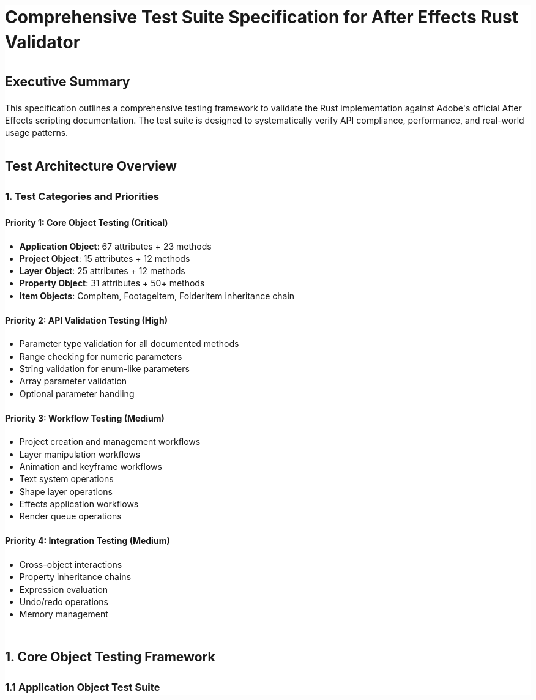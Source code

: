 # Comprehensive Test Suite Specification for After Effects Rust Validator

## Executive Summary

This specification outlines a comprehensive testing framework to validate the Rust implementation against Adobe's official After Effects scripting documentation. The test suite is designed to systematically verify API compliance, performance, and real-world usage patterns.

## Test Architecture Overview

### 1. Test Categories and Priorities

#### **Priority 1: Core Object Testing (Critical)**
- **Application Object**: 67 attributes + 23 methods
- **Project Object**: 15 attributes + 12 methods  
- **Layer Object**: 25 attributes + 12 methods
- **Property Object**: 31 attributes + 50+ methods
- **Item Objects**: CompItem, FootageItem, FolderItem inheritance chain

#### **Priority 2: API Validation Testing (High)**
- Parameter type validation for all documented methods
- Range checking for numeric parameters
- String validation for enum-like parameters
- Array parameter validation
- Optional parameter handling

#### **Priority 3: Workflow Testing (Medium)**
- Project creation and management workflows
- Layer manipulation workflows
- Animation and keyframe workflows
- Text system operations
- Shape layer operations
- Effects application workflows
- Render queue operations

#### **Priority 4: Integration Testing (Medium)**
- Cross-object interactions
- Property inheritance chains
- Expression evaluation
- Undo/redo operations
- Memory management

---

## 1. Core Object Testing Framework

### 1.1 Application Object Test Suite
